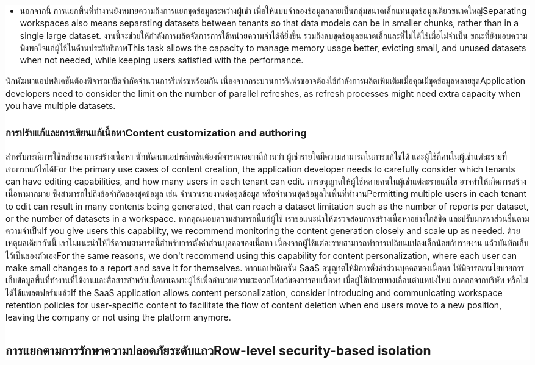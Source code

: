    * <span data-ttu-id="66049-252">นอกจากนี้ การแยกพื้นที่ทำงานยังหมายความถึงการแยกชุดข้อมูลระหว่างผู้เช่า เพื่อให้แบบจำลองข้อมูลกลายเป็นกลุ่มขนาดเล็กแทนชุดข้อมูลเดียวขนาดใหญ่</span><span class="sxs-lookup"><span data-stu-id="66049-252">Separating workspaces also means separating datasets between tenants so that data models can be in smaller chunks, rather than in a single large dataset.</span></span> <span data-ttu-id="66049-253">งานนี้จะช่วยให้กำลังการผลิตจัดการการใช้หน่วยความจำได้ดียิ่งขึ้น รวมถึงลบชุดข้อมูลขนาดเล็กและที่ไม่ได้ใช้เมื่อไม่จำเป็น ขณะที่ยังมอบความพึงพอใจแก่ผู้ใช้ในด้านประสิทธิภาพ</span><span class="sxs-lookup"><span data-stu-id="66049-253">This task allows the capacity to manage memory usage better, evicting small, and unused datasets when not needed, while keeping users satisfied with the performance.</span></span>

<span data-ttu-id="66049-254">นักพัฒนาแอปพลิเคชันต้องพิจารณาขีดจำกัดจำนวนการรีเฟรชพร้อมกัน เนื่องจากกระบวนการรีเฟรชอาจต้องใช้กำลังการผลิตเพิ่มเติมเมื่อคุณมีชุดข้อมูลหลายชุด</span><span class="sxs-lookup"><span data-stu-id="66049-254">Application developers need to consider the limit on the number of parallel refreshes, as refresh processes might need extra capacity when you have multiple datasets.</span></span>

### <a name="content-customization-and-authoring"></a><span data-ttu-id="66049-255">การปรับแก้และการเขียนแก้เนื้อหา</span><span class="sxs-lookup"><span data-stu-id="66049-255">Content customization and authoring</span></span>

<span data-ttu-id="66049-256">สำหรับกรณีการใช้หลักของการสร้างเนื้อหา นักพัฒนาแอปพลิเคชันต้องพิจารณาอย่างถี่ถ้วนว่า ผู้เช่ารายใดมีความสามารถในการแก้ไขได้ และผู้ใช้กี่คนในผู้เช่าแต่ละรายที่สามารถแก้ไขได้</span><span class="sxs-lookup"><span data-stu-id="66049-256">For the primary use cases of content creation, the application developer needs to carefully consider which tenants can have editing capabilities, and how many users in each tenant can edit.</span></span> <span data-ttu-id="66049-257">การอนุญาตให้ผู้ใช้หลายคนในผู้เช่าแต่ละรายแก้ไข อาจทำให้เกิดการสร้างเนื้อหามากมาย ซึ่งสามารถไปถึงข้อจำกัดของชุดข้อมูล เช่น จำนวนรายงานต่อชุดข้อมูล หรือจำนวนชุดข้อมูลในพื้นที่ทำงาน</span><span class="sxs-lookup"><span data-stu-id="66049-257">Permitting multiple users in each tenant to edit can result in many contents being generated, that can reach a dataset limitation such as the number of reports per dataset, or the number of datasets in a workspace.</span></span> <span data-ttu-id="66049-258">หากคุณมอบความสามารถนี้แก่ผู้ใช้ เราขอแนะนำให้ตรวจสอบการสร้างเนื้อหาอย่างใกล้ชิด และปรับมาตราส่วนขึ้นตามความจำเป็น</span><span class="sxs-lookup"><span data-stu-id="66049-258">If you give users this capability, we recommend monitoring the content generation closely and scale up as needed.</span></span> <span data-ttu-id="66049-259">ด้วยเหตุผลเดียวกันนี้ เราไม่แนะนำให้ใช้ความสามารถนี้สำหรับการตั้งค่าส่วนบุคคลของเนื้อหา เนื่องจากผู้ใช้แต่ละรายสามารถทำการเปลี่ยนแปลงเล็กน้อยกับรายงาน แล้วบันทึกเก็บไว้เป็นของตัวเอง</span><span class="sxs-lookup"><span data-stu-id="66049-259">For the same reasons, we don't recommend using this capability for content personalization, where each user can make small changes to a report and save it for themselves.</span></span> <span data-ttu-id="66049-260">หากแอปพลิเคชัน SaaS อนุญาตให้มีการตั้งค่าส่วนบุคคลของเนื้อหา ให้พิจารณานโยบายการเก็บข้อมูลพื้นที่ทำงานที่ใช้งานและสื่อสารสำหรับเนื้อหาเฉพาะผู้ใช้เพื่ออำนวยความสะดวกโฟลว์ของการลบเนื้อหา เมื่อผู้ใช้ปลายทางเลื่อนตำแหน่งใหม่ ลาออกจากบริษัท หรือไม่ได้ใช้แพลตฟอร์มแล้ว</span><span class="sxs-lookup"><span data-stu-id="66049-260">If the SaaS application allows content personalization, consider introducing and communicating workspace retention policies for user-specific content to facilitate the flow of content deletion when end users move to a new position, leaving the company or not using the platform anymore.</span></span>

## <a name="row-level-security-based-isolation"></a><span data-ttu-id="66049-261">การแยกตามการรักษาความปลอดภัยระดับแถว</span><span class="sxs-lookup"><span data-stu-id="66049-261">Row-level security-based isolation</span></span>

